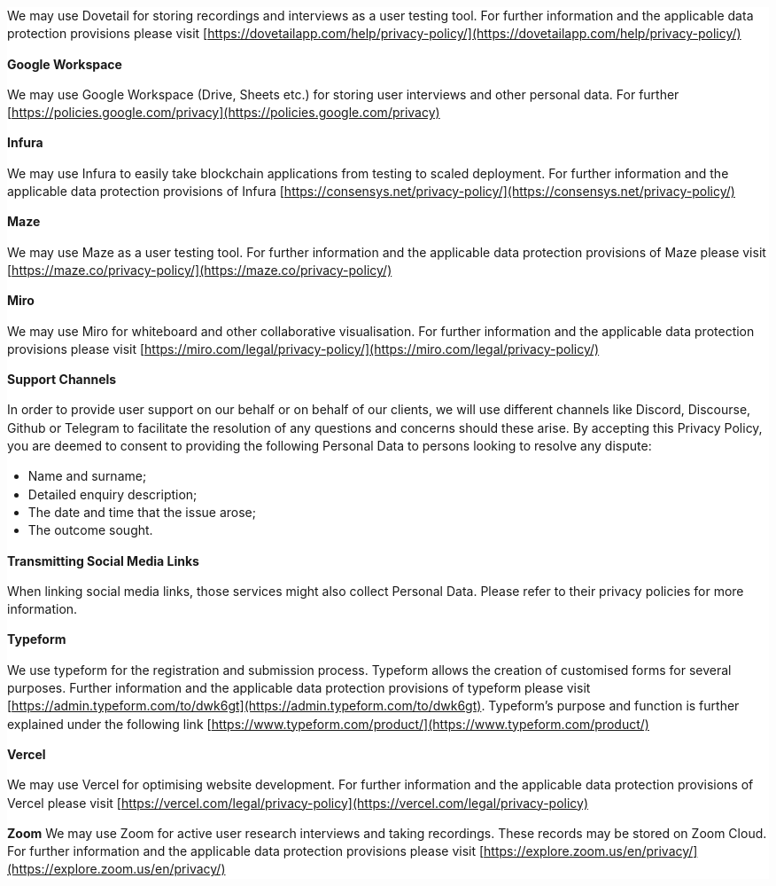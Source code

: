 We may use Dovetail for storing recordings and interviews as a user testing tool. For further information and the applicable data protection provisions please visit [https://dovetailapp.com/help/privacy-policy/](https://dovetailapp.com/help/privacy-policy/)

**Google Workspace**

We may use Google Workspace (Drive, Sheets etc.) for storing user interviews and other personal data. For further [https://policies.google.com/privacy](https://policies.google.com/privacy)

**Infura**

We may use Infura to easily take blockchain applications from testing to scaled deployment. For further information and the applicable data protection provisions of Infura [https://consensys.net/privacy-policy/](https://consensys.net/privacy-policy/)

**Maze**

We may use Maze as a user testing tool. For further information and the applicable data protection provisions of Maze please visit [https://maze.co/privacy-policy/](https://maze.co/privacy-policy/)

**Miro**

We may use Miro for whiteboard and other collaborative visualisation. For further information and the applicable data protection provisions please visit [https://miro.com/legal/privacy-policy/](https://miro.com/legal/privacy-policy/)

**Support Channels**

In order to provide user support on our behalf or on behalf of our clients, we will use different channels like Discord, Discourse, Github or Telegram to facilitate the resolution of any questions and concerns should these arise. By accepting this Privacy Policy, you are deemed to consent to providing the following Personal Data to persons looking to resolve any dispute:

- Name and surname;
- Detailed enquiry description;
- The date and time that the issue arose;
- The outcome sought.

**Transmitting Social Media Links**

When linking social media links, those services might also collect Personal Data. Please refer to their privacy policies for more information.

**Typeform**

We use typeform for the registration and submission process. Typeform allows the creation of customised forms for several purposes.
Further information and the applicable data protection provisions of typeform please visit [https://admin.typeform.com/to/dwk6gt](https://admin.typeform.com/to/dwk6gt).
Typeform’s purpose and function is further explained under the following link [https://www.typeform.com/product/](https://www.typeform.com/product/)

**Vercel**

We may use Vercel for optimising website development. For further information and the applicable data protection provisions of Vercel please visit [https://vercel.com/legal/privacy-policy](https://vercel.com/legal/privacy-policy)

**Zoom**
We may use Zoom for active user research interviews and taking recordings. These records may be stored on Zoom Cloud. For further information and the applicable data protection provisions please visit [https://explore.zoom.us/en/privacy/](https://explore.zoom.us/en/privacy/)
